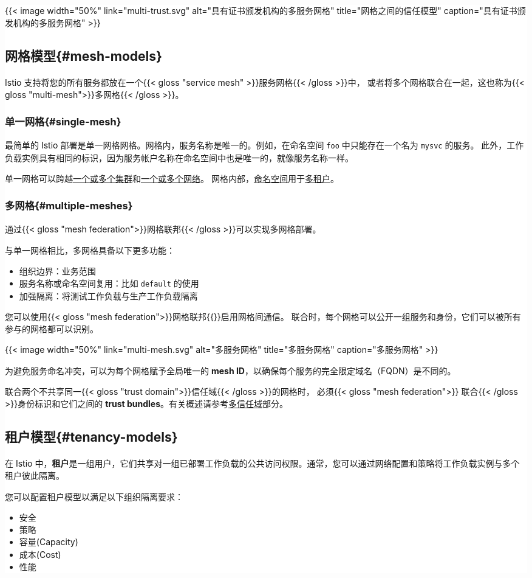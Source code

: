 {{< image width="50%"
    link="multi-trust.svg"
    alt="具有证书颁发机构的多服务网格"
    title="网格之间的信任模型"
    caption="具有证书颁发机构的多服务网格"
    >}}

## 网格模型{#mesh-models}

Istio 支持将您的所有服务都放在一个{{< gloss "service mesh" >}}服务网格{{< /gloss >}}中，
或者将多个网格联合在一起，这也称为{{< gloss "multi-mesh">}}多网格{{< /gloss >}}。

### 单一网格{#single-mesh}

最简单的 Istio 部署是单一网格网格。网格内，服务名称是唯一的。例如，在命名空间 `foo` 中只能存在一个名为 `mysvc` 的服务。
此外，工作负载实例具有相同的标识，因为服务帐户名称在命名空间中也是唯一的，就像服务名称一样。

单一网格可以跨越[一个或多个集群](#cluster-models)和[一个或多个网络](#network-models)。
网格内部，[命名空间](#namespace-tenancy)用于[多租户](#tenancy-models)。

### 多网格{#multiple-meshes}

通过{{< gloss "mesh federation">}}网格联邦{{< /gloss >}}可以实现多网格部署。

与单一网格相比，多网格具备以下更多功能：

- 组织边界：业务范围
- 服务名称或命名空间复用：比如 `default` 的使用
- 加强隔离：将测试工作负载与生产工作负载隔离

您可以使用{{< gloss "mesh federation">}}网格联邦{{</gloss >}}启用网格间通信。
联合时，每个网格可以公开一组服务和身份，它们可以被所有参与的网格都可以识别。

{{< image width="50%"
    link="multi-mesh.svg"
    alt="多服务网格"
    title="多服务网格"
    caption="多服务网格"
    >}}

为避免服务命名冲突，可以为每个网格赋予全局唯一的 **mesh ID**，以确保每个服务的完全限定域名（FQDN）是不同的。

联合两个不共享同一{{< gloss "trust domain">}}信任域{{< /gloss >}}的网格时， 必须{{< gloss "mesh federation">}}
联合{{< /gloss >}}身份标识和它们之间的 **trust bundles**。有关概述请参考[多信任域](#trust-between-meshes)部分。

## 租户模型{#tenancy-models}

在 Istio 中，**租户**是一组用户，它们共享对一组已部署工作负载的公共访问权限。通常，您可以通过网络配置和策略将工作负载实例与多个租户彼此隔离。

您可以配置租户模型以满足以下组织隔离要求：

- 安全
- 策略
- 容量(Capacity)
- 成本(Cost)
- 性能
